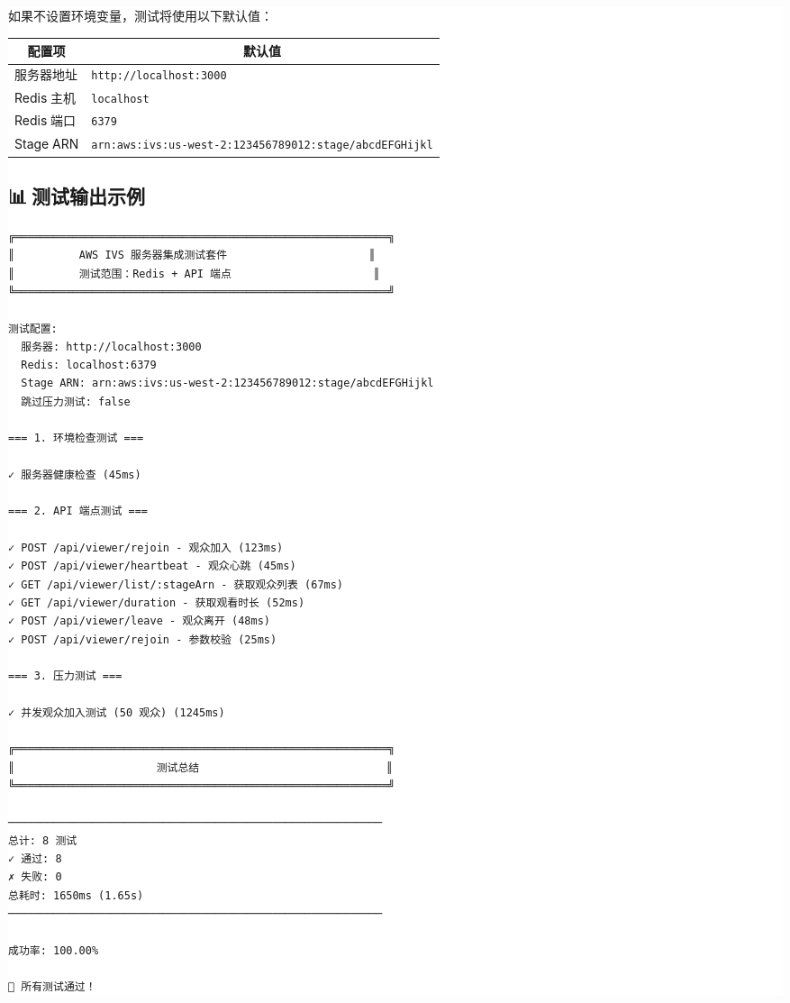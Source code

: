 如果不设置环境变量，测试将使用以下默认值：

| 配置项 | 默认值 |
|--------|--------|
| 服务器地址 | `http://localhost:3000` |
| Redis 主机 | `localhost` |
| Redis 端口 | `6379` |
| Stage ARN | `arn:aws:ivs:us-west-2:123456789012:stage/abcdEFGHijkl` |

## 📊 测试输出示例

```
╔══════════════════════════════════════════════════════════╗
║          AWS IVS 服务器集成测试套件                      ║
║          测试范围：Redis + API 端点                      ║
╚══════════════════════════════════════════════════════════╝

测试配置:
  服务器: http://localhost:3000
  Redis: localhost:6379
  Stage ARN: arn:aws:ivs:us-west-2:123456789012:stage/abcdEFGHijkl
  跳过压力测试: false

=== 1. 环境检查测试 ===

✓ 服务器健康检查 (45ms)

=== 2. API 端点测试 ===

✓ POST /api/viewer/rejoin - 观众加入 (123ms)
✓ POST /api/viewer/heartbeat - 观众心跳 (45ms)
✓ GET /api/viewer/list/:stageArn - 获取观众列表 (67ms)
✓ GET /api/viewer/duration - 获取观看时长 (52ms)
✓ POST /api/viewer/leave - 观众离开 (48ms)
✓ POST /api/viewer/rejoin - 参数校验 (25ms)

=== 3. 压力测试 ===

✓ 并发观众加入测试 (50 观众) (1245ms)

╔══════════════════════════════════════════════════════════╗
║                      测试总结                             ║
╚══════════════════════════════════════════════════════════╝

──────────────────────────────────────────────────────────
总计: 8 测试
✓ 通过: 8
✗ 失败: 0
总耗时: 1650ms (1.65s)
──────────────────────────────────────────────────────────

成功率: 100.00%

🎉 所有测试通过！
```
